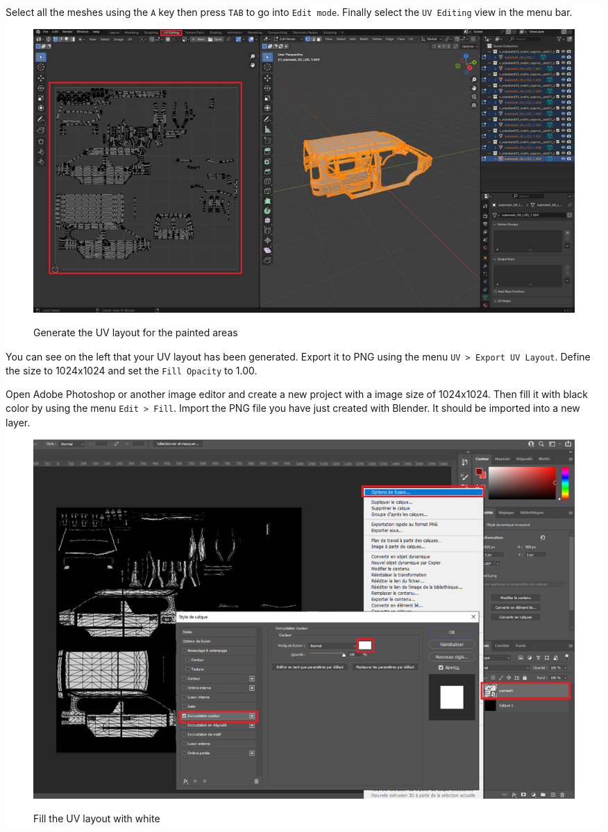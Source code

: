 Select all the meshes using the `A` key then press `TAB` to go into `Edit mode`. Finally select the `UV Editing` view in the menu bar.

<figure><img src="../../../../.gitbook/assets/image (340).png" alt=""><figcaption><p>Generate the UV layout for the painted areas</p></figcaption></figure>

You can see on the left that your UV layout has been generated. Export it to PNG using the menu `UV > Export UV Layout`. Define the size to 1024x1024 and set the `Fill Opacity` to 1.00.

Open Adobe Photoshop or another image editor and create a new project with a image size of 1024x1024. Then fill it with black color by using the menu `Edit > Fill`. Import the PNG file you have just created with Blender. It should be imported into a new layer.

<figure><img src="../../../../.gitbook/assets/image (341).png" alt=""><figcaption><p>Fill the UV layout with white</p></figcaption></figure>
